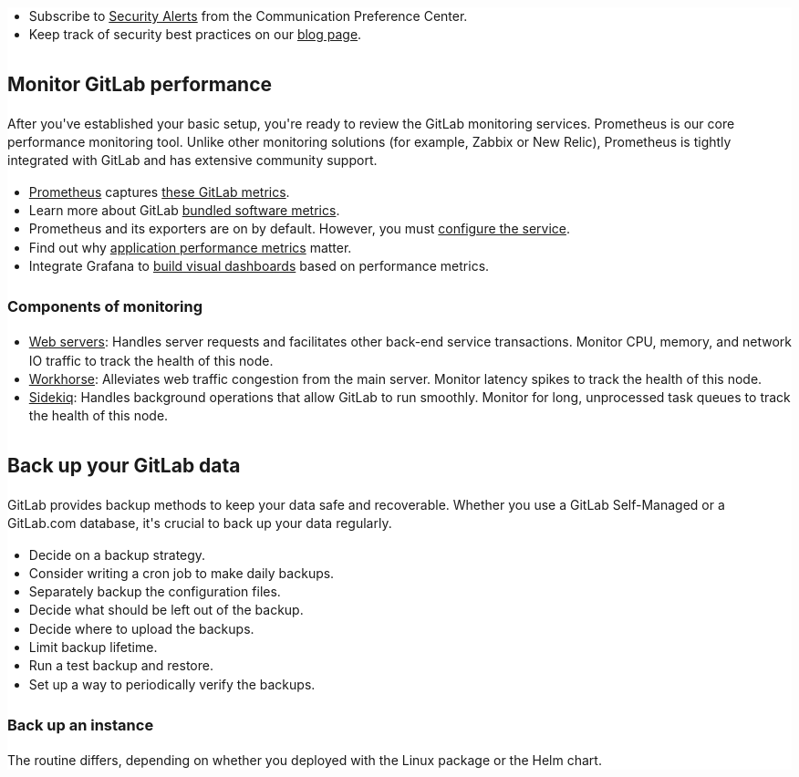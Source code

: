 - Subscribe to [Security Alerts](https://about.gitlab.com/company/preference-center/) from the Communication Preference Center.
- Keep track of security best practices on our [blog page](https://about.gitlab.com/blog/2020/05/20/gitlab-instance-security-best-practices/).

## Monitor GitLab performance

After you've established your basic setup, you're ready to review the GitLab monitoring services. Prometheus is our core performance monitoring tool.
Unlike other monitoring solutions (for example, Zabbix or New Relic), Prometheus is tightly integrated with GitLab and has extensive community support.

- [Prometheus](monitoring/prometheus/_index.md) captures
  [these GitLab metrics](monitoring/prometheus/gitlab_metrics.md#metrics-available).
- Learn more about GitLab [bundled software metrics](monitoring/prometheus/_index.md#bundled-software-metrics).
- Prometheus and its exporters are on by default. However, you must [configure the service](monitoring/prometheus/_index.md#configuring-prometheus).
- Find out why [application performance metrics](https://about.gitlab.com/blog/2020/05/07/working-with-performance-metrics/) matter.
- Integrate Grafana to [build visual dashboards](https://youtu.be/f4R7s0An1qE) based on performance metrics.

### Components of monitoring

- [Web servers](monitoring/prometheus/gitlab_metrics.md#puma-metrics): Handles server requests and facilitates other back-end service transactions.
  Monitor CPU, memory, and network IO traffic to track the health of this node.
- [Workhorse](monitoring/prometheus/gitlab_metrics.md#metrics-available): Alleviates web traffic congestion from the main server.
  Monitor latency spikes to track the health of this node.
- [Sidekiq](monitoring/prometheus/gitlab_metrics.md#sidekiq-metrics): Handles background operations that allow GitLab to run smoothly.
  Monitor for long, unprocessed task queues to track the health of this node.

## Back up your GitLab data

GitLab provides backup methods to keep your data safe and recoverable. Whether you use a GitLab Self-Managed or a GitLab.com database, it's crucial to back up your data regularly.

- Decide on a backup strategy.
- Consider writing a cron job to make daily backups.
- Separately backup the configuration files.
- Decide what should be left out of the backup.
- Decide where to upload the backups.
- Limit backup lifetime.
- Run a test backup and restore.
- Set up a way to periodically verify the backups.

### Back up an instance

The routine differs, depending on whether you deployed with the Linux package or the Helm chart.
